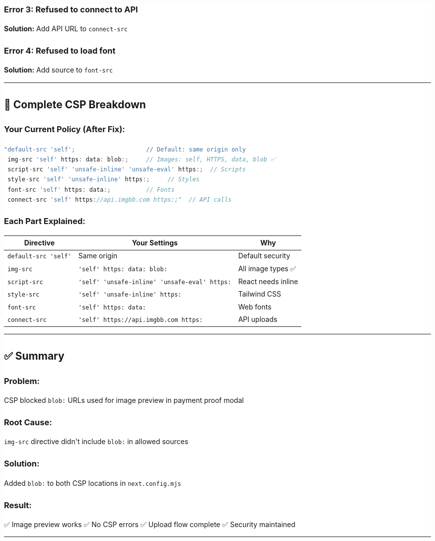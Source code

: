 ### Error 3: Refused to connect to API
**Solution:** Add API URL to `connect-src`

### Error 4: Refused to load font
**Solution:** Add source to `font-src`

---

## 📝 Complete CSP Breakdown

### Your Current Policy (After Fix):

```javascript
"default-src 'self';                    // Default: same origin only
 img-src 'self' https: data: blob:;     // Images: self, HTTPS, data, blob ✅
 script-src 'self' 'unsafe-inline' 'unsafe-eval' https:;  // Scripts
 style-src 'self' 'unsafe-inline' https:;     // Styles
 font-src 'self' https: data:;          // Fonts
 connect-src 'self' https://api.imgbb.com https:;"  // API calls
```

### Each Part Explained:

| Directive | Your Settings | Why |
|-----------|--------------|-----|
| `default-src 'self'` | Same origin | Default security |
| `img-src` | `'self' https: data: blob:` | All image types ✅ |
| `script-src` | `'self' 'unsafe-inline' 'unsafe-eval' https:` | React needs inline |
| `style-src` | `'self' 'unsafe-inline' https:` | Tailwind CSS |
| `font-src` | `'self' https: data:` | Web fonts |
| `connect-src` | `'self' https://api.imgbb.com https:` | API uploads |

---

## ✅ Summary

### Problem:
CSP blocked `blob:` URLs used for image preview in payment proof modal

### Root Cause:
`img-src` directive didn't include `blob:` in allowed sources

### Solution:
Added `blob:` to both CSP locations in `next.config.mjs`

### Result:
✅ Image preview works
✅ No CSP errors
✅ Upload flow complete
✅ Security maintained

---